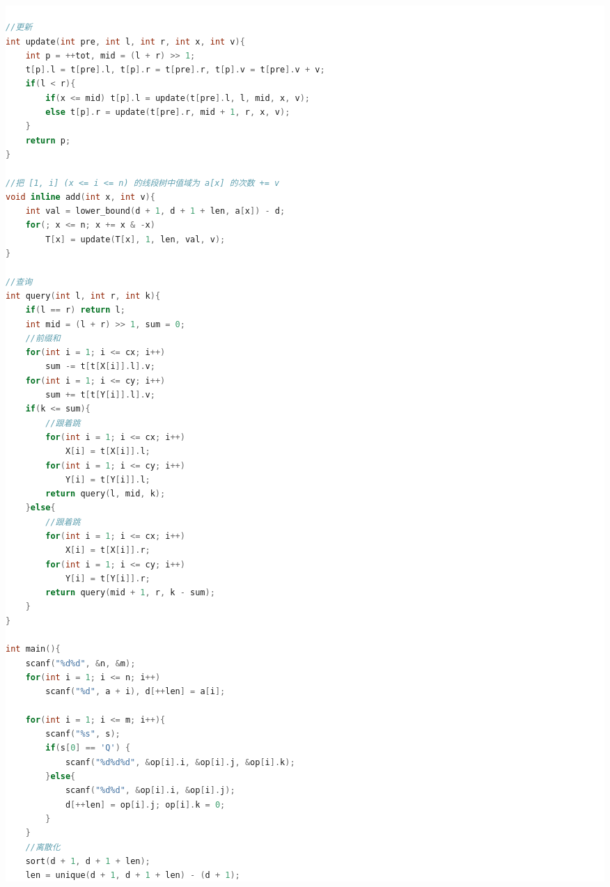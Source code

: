 ```c++  

//更新
int update(int pre, int l, int r, int x, int v){
    int p = ++tot, mid = (l + r) >> 1;
    t[p].l = t[pre].l, t[p].r = t[pre].r, t[p].v = t[pre].v + v;
    if(l < r){
        if(x <= mid) t[p].l = update(t[pre].l, l, mid, x, v);
        else t[p].r = update(t[pre].r, mid + 1, r, x, v);
    }
    return p;
}

//把 [1, i] (x <= i <= n) 的线段树中值域为 a[x] 的次数 += v
void inline add(int x, int v){
    int val = lower_bound(d + 1, d + 1 + len, a[x]) - d;
    for(; x <= n; x += x & -x)
        T[x] = update(T[x], 1, len, val, v);
}

//查询
int query(int l, int r, int k){
    if(l == r) return l;
    int mid = (l + r) >> 1, sum = 0;
    //前缀和
    for(int i = 1; i <= cx; i++)
        sum -= t[t[X[i]].l].v;
    for(int i = 1; i <= cy; i++)
        sum += t[t[Y[i]].l].v;
    if(k <= sum){
        //跟着跳
        for(int i = 1; i <= cx; i++)
            X[i] = t[X[i]].l;
        for(int i = 1; i <= cy; i++)
            Y[i] = t[Y[i]].l;
        return query(l, mid, k);
    }else{
        //跟着跳
        for(int i = 1; i <= cx; i++)
            X[i] = t[X[i]].r;
        for(int i = 1; i <= cy; i++)
            Y[i] = t[Y[i]].r;
        return query(mid + 1, r, k - sum);
    }
}

int main(){
    scanf("%d%d", &n, &m);
    for(int i = 1; i <= n; i++)
        scanf("%d", a + i), d[++len] = a[i];

    for(int i = 1; i <= m; i++){
        scanf("%s", s);
        if(s[0] == 'Q') {
            scanf("%d%d%d", &op[i].i, &op[i].j, &op[i].k);
        }else{
            scanf("%d%d", &op[i].i, &op[i].j);
            d[++len] = op[i].j; op[i].k = 0;
        }
    }
    //离散化
    sort(d + 1, d + 1 + len);
    len = unique(d + 1, d + 1 + len) - (d + 1);

```